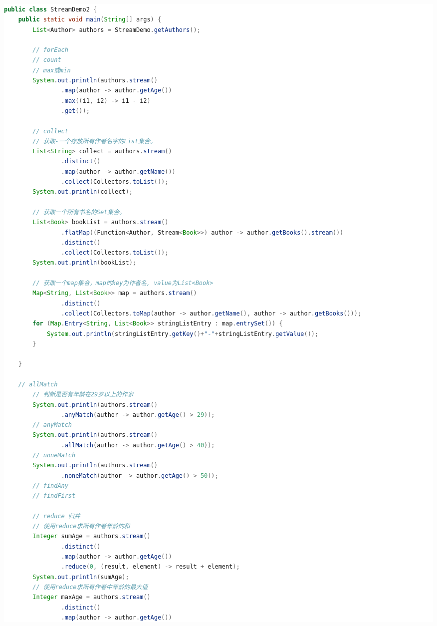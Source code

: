    ```java
   public class StreamDemo2 {
       public static void main(String[] args) {
           List<Author> authors = StreamDemo.getAuthors();
   
           // forEach
           // count
           // max或min
           System.out.println(authors.stream()
                   .map(author -> author.getAge())
                   .max((i1, i2) -> i1 - i2)
                   .get());
   
           // collect
           // 获取-一个存放所有作者名字的List集合。
           List<String> collect = authors.stream()
                   .distinct()
                   .map(author -> author.getName())
                   .collect(Collectors.toList());
           System.out.println(collect);
   
           // 获取一个所有书名的Set集合。
           List<Book> bookList = authors.stream()
                   .flatMap((Function<Author, Stream<Book>>) author -> author.getBooks().stream())
                   .distinct()
                   .collect(Collectors.toList());
           System.out.println(bookList);
           
           // 获取一个map集合，map的key为作者名, value为List<Book>
           Map<String, List<Book>> map = authors.stream()
                   .distinct()
                   .collect(Collectors.toMap(author -> author.getName(), author -> author.getBooks()));
           for (Map.Entry<String, List<Book>> stringListEntry : map.entrySet()) {
               System.out.println(stringListEntry.getKey()+"-"+stringListEntry.getValue());
           }
   
       }
       
       // allMatch
           // 判断是否有年龄在29岁以上的作家
           System.out.println(authors.stream()
                   .anyMatch(author -> author.getAge() > 29));
           // anyMatch
           System.out.println(authors.stream()
                   .allMatch(author -> author.getAge() > 40));
           // noneMatch
           System.out.println(authors.stream()
                   .noneMatch(author -> author.getAge() > 50));
           // findAny
           // findFirst
   
           // reduce 归并
           // 使用reduce求所有作者年龄的和
           Integer sumAge = authors.stream()
                   .distinct()
                   .map(author -> author.getAge())
                   .reduce(0, (result, element) -> result + element);
           System.out.println(sumAge);
           // 使用reduce求所有作者中年龄的最大值
           Integer maxAge = authors.stream()
                   .distinct()
                   .map(author -> author.getAge())
   ```